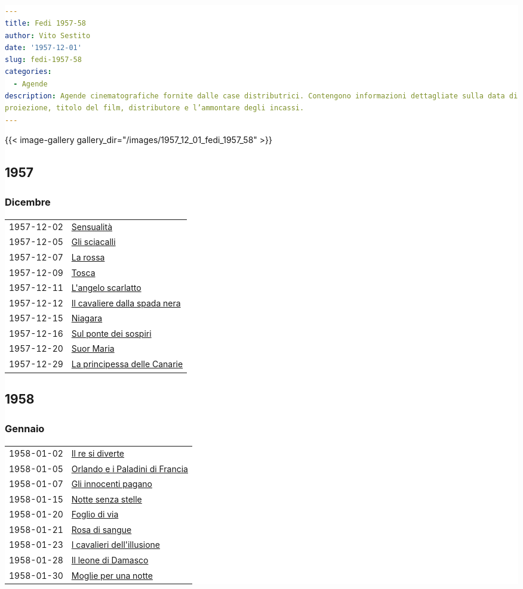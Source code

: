 ```yaml
---
title: Fedi 1957-58
author: Vito Sestito
date: '1957-12-01'
slug: fedi-1957-58
categories:
  - Agende
description: Agende cinematografiche fornite dalle case distributrici. Contengono informazioni dettagliate sulla data di proiezione, titolo del film, distributore e l’ammontare degli incassi.
---
```



{{< image-gallery gallery_dir="/images/1957_12_01_fedi_1957_58" >}}





## 1957
### Dicembre


|           |                              |
|:----------|:-----------------------------|
|1957-12-02 |[Sensualità](https://www.imdb.com/title/tt0045138/)|
|1957-12-05 |[Gli sciacalli](https://www.imdb.com/title/tt0048313/)|
|1957-12-07 |[La rossa](https://www.imdb.com/title/tt0048566/)|
|1957-12-09 |[Tosca](https://www.imdb.com/title/tt0049864/)|
|1957-12-11 |[L'angelo scarlatto](https://www.imdb.com/title/tt0045126/)|
|1957-12-12 |[Il cavaliere dalla spada nera](https://www.imdb.com/title/tt0049062/)|
|1957-12-15 |[Niagara](https://www.imdb.com/title/tt0046126/)|
|1957-12-16 |[Sul ponte dei sospiri](https://www.imdb.com/title/tt0045207/)|
|1957-12-20 |[Suor Maria](https://www.imdb.com/title/tt0048676/)|
|1957-12-29 |[La principessa delle Canarie](https://www.imdb.com/title/tt0047367/)|

## 1958
### Gennaio


|           |                                |
|:----------|:-------------------------------|
|1958-01-02 |[Il re si diverte](https://www.imdb.com/title/tt0034085/)|
|1958-01-05 |[Orlando e i Paladini di Francia](https://www.imdb.com/title/tt0049584/)|
|1958-01-07 |[Gli innocenti pagano](https://www.imdb.com/title/tt0043675/)|
|1958-01-15 |[Notte senza stelle](https://www.imdb.com/title/tt0043855/)|
|1958-01-20 |[Foglio di via](https://www.imdb.com/title/tt0046990/)|
|1958-01-21 |[Rosa di sangue](https://www.imdb.com/title/tt0031876/)|
|1958-01-23 |[I cavalieri dell'illusione](https://www.imdb.com/title/tt0319155/)|
|1958-01-28 |[Il leone di Damasco](https://www.imdb.com/title/tt0033825/)|
|1958-01-30 |[Moglie per una notte](https://www.imdb.com/title/tt0044913/)|